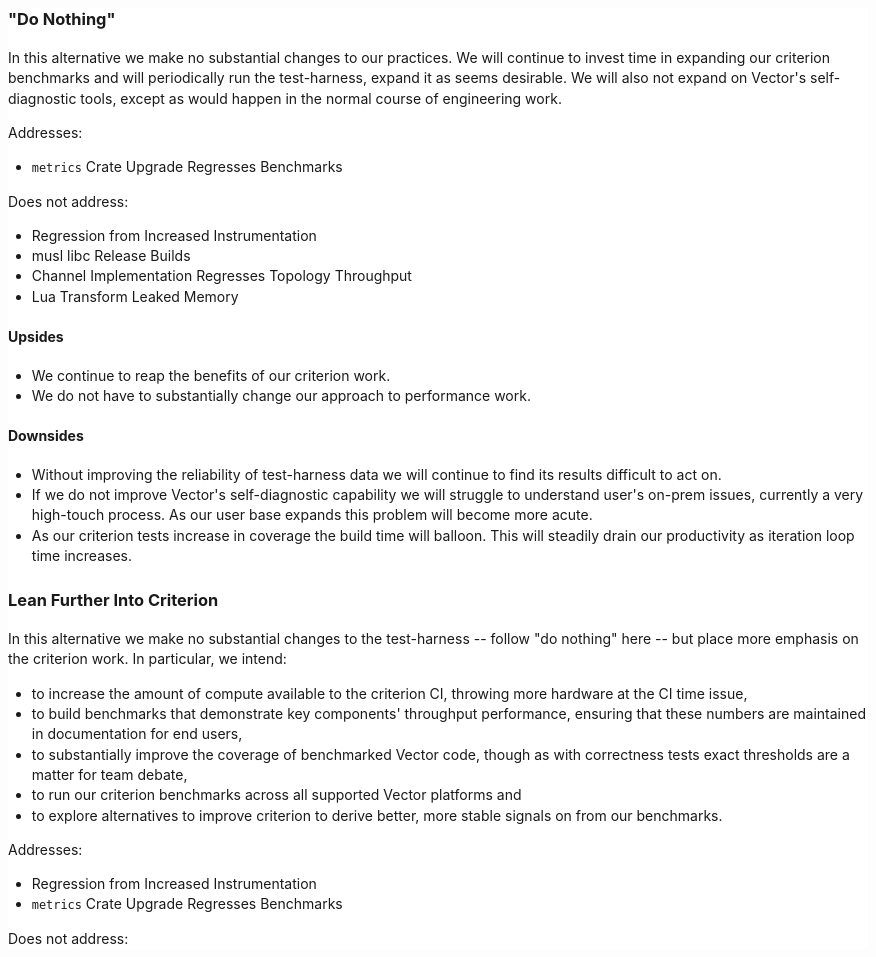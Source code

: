 ### "Do Nothing"

In this alternative we make no substantial changes to our practices. We will
continue to invest time in expanding our criterion benchmarks and will
periodically run the test-harness, expand it as seems desirable. We will also
not expand on Vector's self-diagnostic tools, except as would happen in the
normal course of engineering work.

Addresses:

* `metrics` Crate Upgrade Regresses Benchmarks

Does not address:

* Regression from Increased Instrumentation
* musl libc Release Builds
* Channel Implementation Regresses Topology Throughput
* Lua Transform Leaked Memory

#### Upsides

* We continue to reap the benefits of our criterion work.
* We do not have to substantially change our approach to performance work.

#### Downsides

* Without improving the reliability of test-harness data we will continue to
  find its results difficult to act on.
* If we do not improve Vector's self-diagnostic capability we will struggle to
  understand user's on-prem issues, currently a very high-touch process. As our
  user base expands this problem will become more acute.
* As our criterion tests increase in coverage the build time will balloon. This
  will steadily drain our productivity as iteration loop time increases.

### Lean Further Into Criterion

In this alternative we make no substantial changes to the test-harness -- follow
"do nothing" here -- but place more emphasis on the criterion work. In
particular, we intend:

* to increase the amount of compute available to the criterion CI, throwing
  more hardware at the CI time issue,
* to build benchmarks that demonstrate key components' throughput performance,
  ensuring that these numbers are maintained in documentation for end users,
* to substantially improve the coverage of benchmarked Vector code, though as
  with correctness tests exact thresholds are a matter for team debate,
* to run our criterion benchmarks across all supported Vector platforms and
* to explore alternatives to improve criterion to derive better, more stable
  signals on from our benchmarks.

Addresses:

* Regression from Increased Instrumentation
* `metrics` Crate Upgrade Regresses Benchmarks

Does not address:
